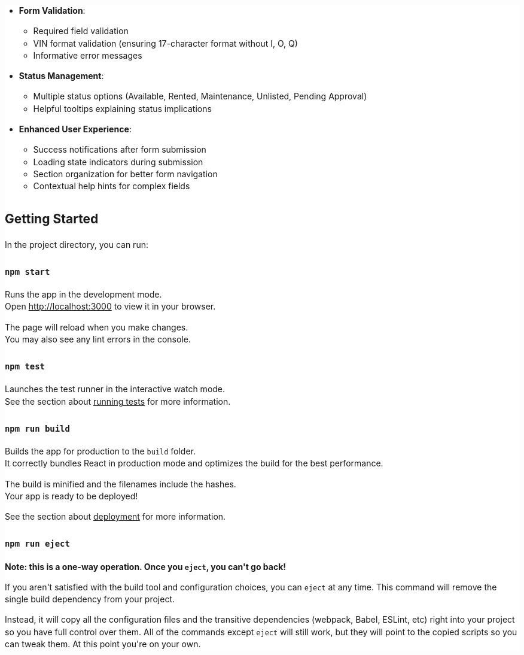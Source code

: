 - **Form Validation**:
  - Required field validation
  - VIN format validation (ensuring 17-character format without I, O, Q)
  - Informative error messages

- **Status Management**:
  - Multiple status options (Available, Rented, Maintenance, Unlisted, Pending Approval)
  - Helpful tooltips explaining status implications

- **Enhanced User Experience**:
  - Success notifications after form submission
  - Loading state indicators during submission
  - Section organization for better form navigation
  - Contextual help hints for complex fields

## Getting Started

In the project directory, you can run:

### `npm start`

Runs the app in the development mode.\
Open [http://localhost:3000](http://localhost:3000) to view it in your browser.

The page will reload when you make changes.\
You may also see any lint errors in the console.

### `npm test`

Launches the test runner in the interactive watch mode.\
See the section about [running tests](https://facebook.github.io/create-react-app/docs/running-tests) for more information.

### `npm run build`

Builds the app for production to the `build` folder.\
It correctly bundles React in production mode and optimizes the build for the best performance.

The build is minified and the filenames include the hashes.\
Your app is ready to be deployed!

See the section about [deployment](https://facebook.github.io/create-react-app/docs/deployment) for more information.

### `npm run eject`

**Note: this is a one-way operation. Once you `eject`, you can't go back!**

If you aren't satisfied with the build tool and configuration choices, you can `eject` at any time. This command will remove the single build dependency from your project.

Instead, it will copy all the configuration files and the transitive dependencies (webpack, Babel, ESLint, etc) right into your project so you have full control over them. All of the commands except `eject` will still work, but they will point to the copied scripts so you can tweak them. At this point you're on your own.
